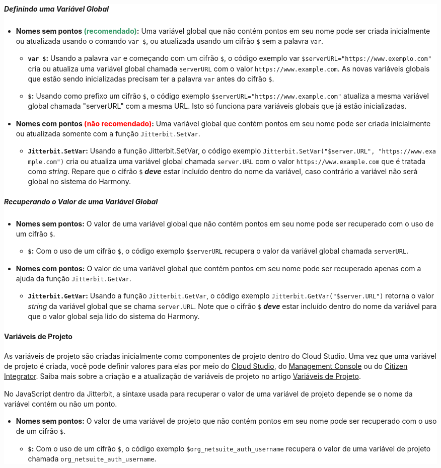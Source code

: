 ##### Definindo uma Variável Global

-   **Nomes sem pontos <span style="color: rgb(51,153,102);">(recomendado)</span>:** Uma variável global que não contém pontos em seu nome pode ser criada inicialmente ou atualizada usando o comando `var $`, ou atualizada usando um cifrão `$` sem a palavra `var`.

    -   **`var $`:** Usando a palavra `var` e começando com um cifrão `$`, o código exemplo var `$serverURL="https://www.exemplo.com"` cria ou atualiza uma variável global chamada `serverURL` com o valor `https://www.example.com`. As novas variáveis globais que estão sendo inicializadas precisam ter a palavra `var` antes do cifrão `$`.

    -   **`$`:** Usando como prefixo um cifrão `$`, o código exemplo `$serverURL="https://www.example.com"` atualiza a mesma variável global chamada "serverURL" com a mesma URL. Isto só funciona para variáveis globais que já estão inicializadas.

-   **Nomes com pontos <span style="color: rgb(255,0,0);">(não recomendado)</span>:** Uma variável global que contém pontos em seu nome pode ser criada inicialmente ou atualizada somente com a função `Jitterbit.SetVar`.

    -   **`Jitterbit.SetVar`:** Usando a função Jitterbit.SetVar, o código exemplo `Jitterbit.SetVar("$server.URL", "https://www.example.com")` cria ou atualiza uma variável global chamada `server.URL` com o valor `https://www.example.com` que é tratada como *string*. Repare que o cifrão `$` **_deve_** estar incluído dentro do nome da variável, caso contrário a variável não será global no sistema do Harmony.

##### Recuperando o Valor de uma Variável Global

-   **Nomes sem pontos:** O valor de uma variável global que não contém pontos em seu nome pode ser recuperado com o uso de um cifrão `$`.

    -   **`$`:** Com o uso de um cifrão `$`, o código exemplo `$serverURL` recupera o valor da variável global chamada `serverURL`.

-   **Nomes com pontos:** O valor de uma variável global que contém pontos em seu nome pode ser recuperado apenas com a ajuda da função `Jitterbit.GetVar`.

    -   **`Jitterbit.GetVar`:** Usando a função `Jitterbit.GetVar`, o código exemplo `Jitterbit.GetVar("$server.URL")` retorna o valor *string* da variável global que se chama `server.URL`. Note que o cifrão `$` **_deve_** estar incluído dentro do nome da variável para que o valor global seja lido do sistema do Harmony.

#### Variáveis de Projeto

As variáveis de projeto são criadas inicialmente como componentes de projeto dentro do Cloud Studio. Uma vez que uma variável de projeto é criada, você pode definir valores para elas por meio do [Cloud Studio](https://login.jitterbit.com/), do [Management Console](https://login.jitterbit.com/) ou do [Citizen Integrator](https://login.jitterbit.com/). Saiba mais sobre a criação e a atualização de variáveis de projeto no artigo [Variáveis de Projeto](https://success.jitterbit.com/display/CS/Project+Variables?showLanguage=pt_BR).

No JavaScript dentro da Jitterbit, a sintaxe usada para recuperar o valor de uma variável de projeto depende se o nome da variável contém ou não um ponto.

-   **Nomes sem pontos:** O valor de uma variável de projeto que não contém pontos em seu nome pode ser recuperado com o uso de um cifrão `$`.

    -   **`$`:** Com o uso de um cifrão `$`, o código exemplo `$org_netsuite_auth_username` recupera o valor de uma variável de projeto chamada `org_netsuite_auth_username`.
